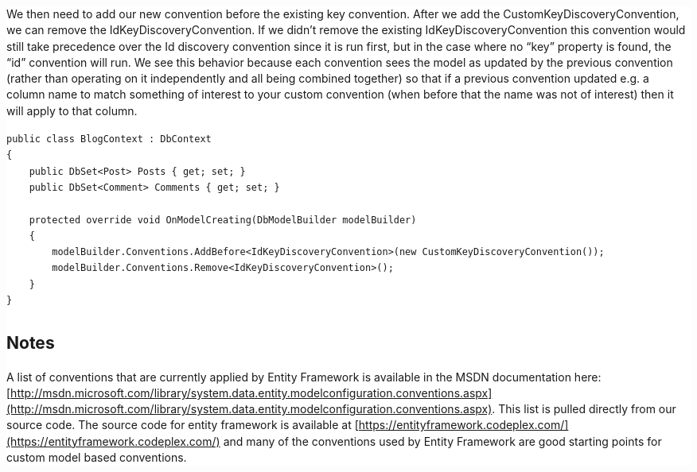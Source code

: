We then need to add our new convention before the existing key convention. After we add the CustomKeyDiscoveryConvention, we can remove the IdKeyDiscoveryConvention.  If we didn’t remove the existing IdKeyDiscoveryConvention this convention would still take precedence over the Id discovery convention since it is run first, but in the case where no “key” property is found, the “id” convention will run.  We see this behavior because each convention sees the model as updated by the previous convention (rather than operating on it independently and all being combined together) so that if a previous convention updated e.g. a column name to match something of interest to your custom convention (when before that the name was not of interest) then it will apply to that column.  
  
```  
public class BlogContext : DbContext 
{ 
    public DbSet<Post> Posts { get; set; } 
    public DbSet<Comment> Comments { get; set; } 
 
    protected override void OnModelCreating(DbModelBuilder modelBuilder) 
    { 
        modelBuilder.Conventions.AddBefore<IdKeyDiscoveryConvention>(new CustomKeyDiscoveryConvention()); 
        modelBuilder.Conventions.Remove<IdKeyDiscoveryConvention>(); 
    } 
}
```  
  
## Notes  
  
A list of conventions that are currently applied by Entity Framework is available in the MSDN documentation here: [http://msdn.microsoft.com/library/system.data.entity.modelconfiguration.conventions.aspx](http://msdn.microsoft.com/library/system.data.entity.modelconfiguration.conventions.aspx).  This list is pulled directly from our source code.  The source code for entity framework is available at [https://entityframework.codeplex.com/](https://entityframework.codeplex.com/) and many of the conventions used by Entity Framework are good starting points for custom model based conventions.  
  